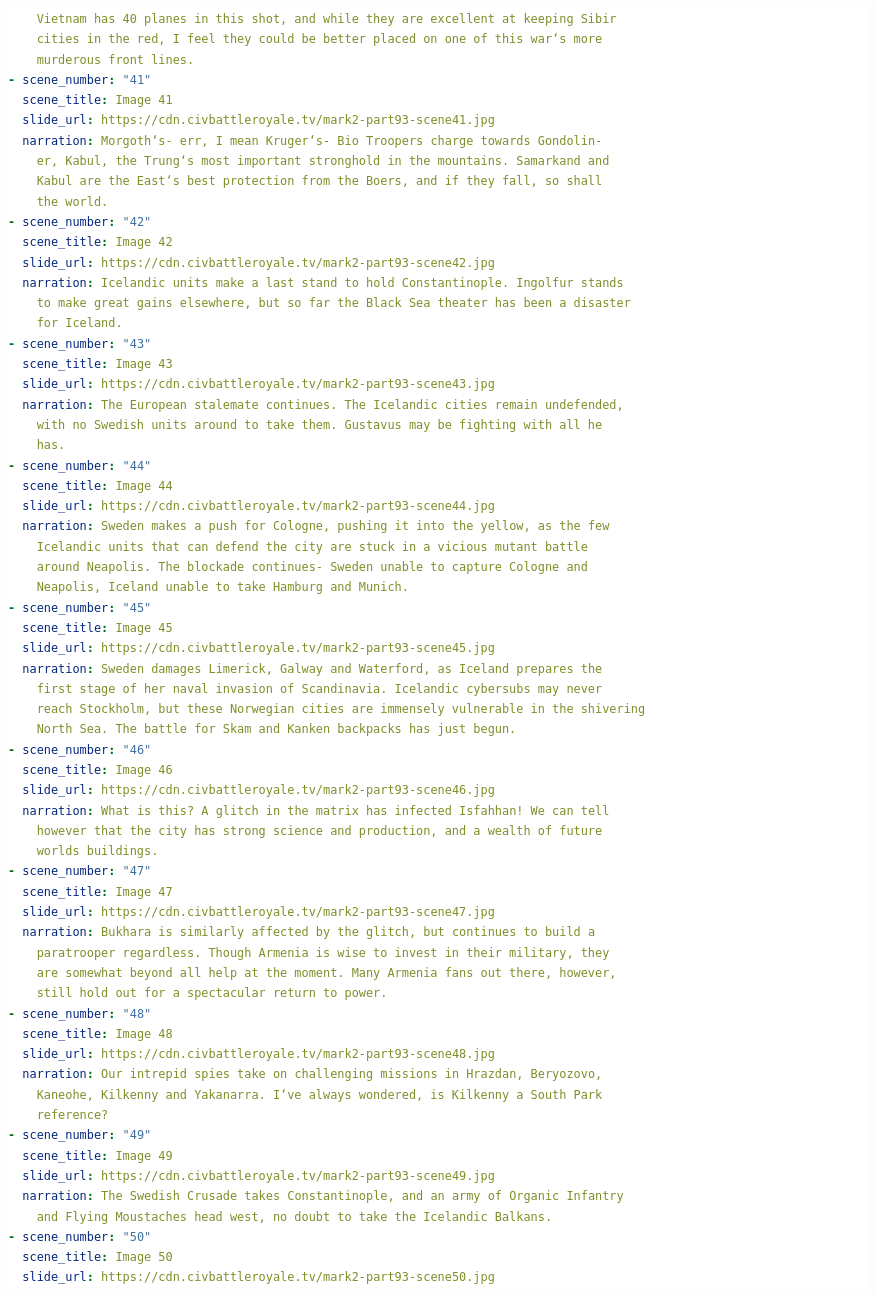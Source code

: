```yaml
    Vietnam has 40 planes in this shot, and while they are excellent at keeping Sibir
    cities in the red, I feel they could be better placed on one of this war‘s more
    murderous front lines.
- scene_number: "41"
  scene_title: Image 41
  slide_url: https://cdn.civbattleroyale.tv/mark2-part93-scene41.jpg
  narration: Morgoth‘s- err, I mean Kruger‘s- Bio Troopers charge towards Gondolin-
    er, Kabul, the Trung‘s most important stronghold in the mountains. Samarkand and
    Kabul are the East‘s best protection from the Boers, and if they fall, so shall
    the world.
- scene_number: "42"
  scene_title: Image 42
  slide_url: https://cdn.civbattleroyale.tv/mark2-part93-scene42.jpg
  narration: Icelandic units make a last stand to hold Constantinople. Ingolfur stands
    to make great gains elsewhere, but so far the Black Sea theater has been a disaster
    for Iceland.
- scene_number: "43"
  scene_title: Image 43
  slide_url: https://cdn.civbattleroyale.tv/mark2-part93-scene43.jpg
  narration: The European stalemate continues. The Icelandic cities remain undefended,
    with no Swedish units around to take them. Gustavus may be fighting with all he
    has.
- scene_number: "44"
  scene_title: Image 44
  slide_url: https://cdn.civbattleroyale.tv/mark2-part93-scene44.jpg
  narration: Sweden makes a push for Cologne, pushing it into the yellow, as the few
    Icelandic units that can defend the city are stuck in a vicious mutant battle
    around Neapolis. The blockade continues- Sweden unable to capture Cologne and
    Neapolis, Iceland unable to take Hamburg and Munich.
- scene_number: "45"
  scene_title: Image 45
  slide_url: https://cdn.civbattleroyale.tv/mark2-part93-scene45.jpg
  narration: Sweden damages Limerick, Galway and Waterford, as Iceland prepares the
    first stage of her naval invasion of Scandinavia. Icelandic cybersubs may never
    reach Stockholm, but these Norwegian cities are immensely vulnerable in the shivering
    North Sea. The battle for Skam and Kanken backpacks has just begun.
- scene_number: "46"
  scene_title: Image 46
  slide_url: https://cdn.civbattleroyale.tv/mark2-part93-scene46.jpg
  narration: What is this? A glitch in the matrix has infected Isfahhan! We can tell
    however that the city has strong science and production, and a wealth of future
    worlds buildings.
- scene_number: "47"
  scene_title: Image 47
  slide_url: https://cdn.civbattleroyale.tv/mark2-part93-scene47.jpg
  narration: Bukhara is similarly affected by the glitch, but continues to build a
    paratrooper regardless. Though Armenia is wise to invest in their military, they
    are somewhat beyond all help at the moment. Many Armenia fans out there, however,
    still hold out for a spectacular return to power.
- scene_number: "48"
  scene_title: Image 48
  slide_url: https://cdn.civbattleroyale.tv/mark2-part93-scene48.jpg
  narration: Our intrepid spies take on challenging missions in Hrazdan, Beryozovo,
    Kaneohe, Kilkenny and Yakanarra. I‘ve always wondered, is Kilkenny a South Park
    reference?
- scene_number: "49"
  scene_title: Image 49
  slide_url: https://cdn.civbattleroyale.tv/mark2-part93-scene49.jpg
  narration: The Swedish Crusade takes Constantinople, and an army of Organic Infantry
    and Flying Moustaches head west, no doubt to take the Icelandic Balkans.
- scene_number: "50"
  scene_title: Image 50
  slide_url: https://cdn.civbattleroyale.tv/mark2-part93-scene50.jpg
```